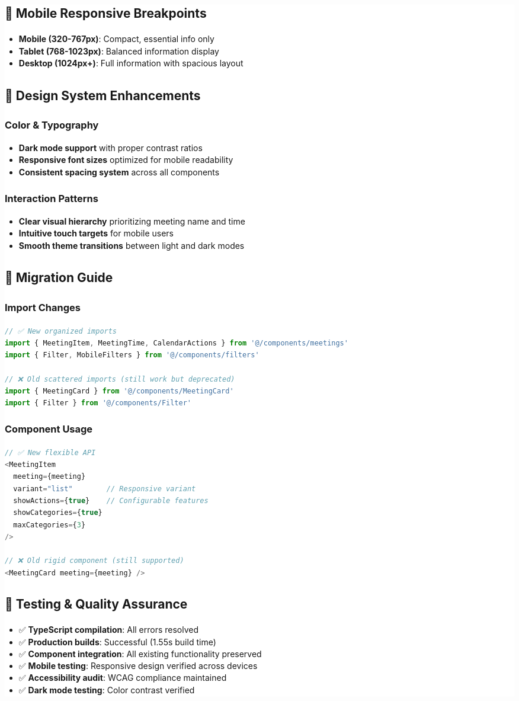 ## 📱 Mobile Responsive Breakpoints

- **Mobile (320-767px)**: Compact, essential info only
- **Tablet (768-1023px)**: Balanced information display
- **Desktop (1024px+)**: Full information with spacious layout

## 🎨 Design System Enhancements

### **Color & Typography**
- **Dark mode support** with proper contrast ratios
- **Responsive font sizes** optimized for mobile readability
- **Consistent spacing system** across all components

### **Interaction Patterns**
- **Clear visual hierarchy** prioritizing meeting name and time
- **Intuitive touch targets** for mobile users
- **Smooth theme transitions** between light and dark modes

## 🔄 Migration Guide

### **Import Changes**
```typescript
// ✅ New organized imports
import { MeetingItem, MeetingTime, CalendarActions } from '@/components/meetings'
import { Filter, MobileFilters } from '@/components/filters'

// ❌ Old scattered imports (still work but deprecated)
import { MeetingCard } from '@/components/MeetingCard'
import { Filter } from '@/components/Filter'
```

### **Component Usage**
```typescript
// ✅ New flexible API
<MeetingItem 
  meeting={meeting}
  variant="list"        // Responsive variant
  showActions={true}    // Configurable features
  showCategories={true}
  maxCategories={3}
/>

// ❌ Old rigid component (still supported)
<MeetingCard meeting={meeting} />
```

## 🧪 Testing & Quality Assurance

- ✅ **TypeScript compilation**: All errors resolved
- ✅ **Production builds**: Successful (1.55s build time)
- ✅ **Component integration**: All existing functionality preserved
- ✅ **Mobile testing**: Responsive design verified across devices
- ✅ **Accessibility audit**: WCAG compliance maintained
- ✅ **Dark mode testing**: Color contrast verified
